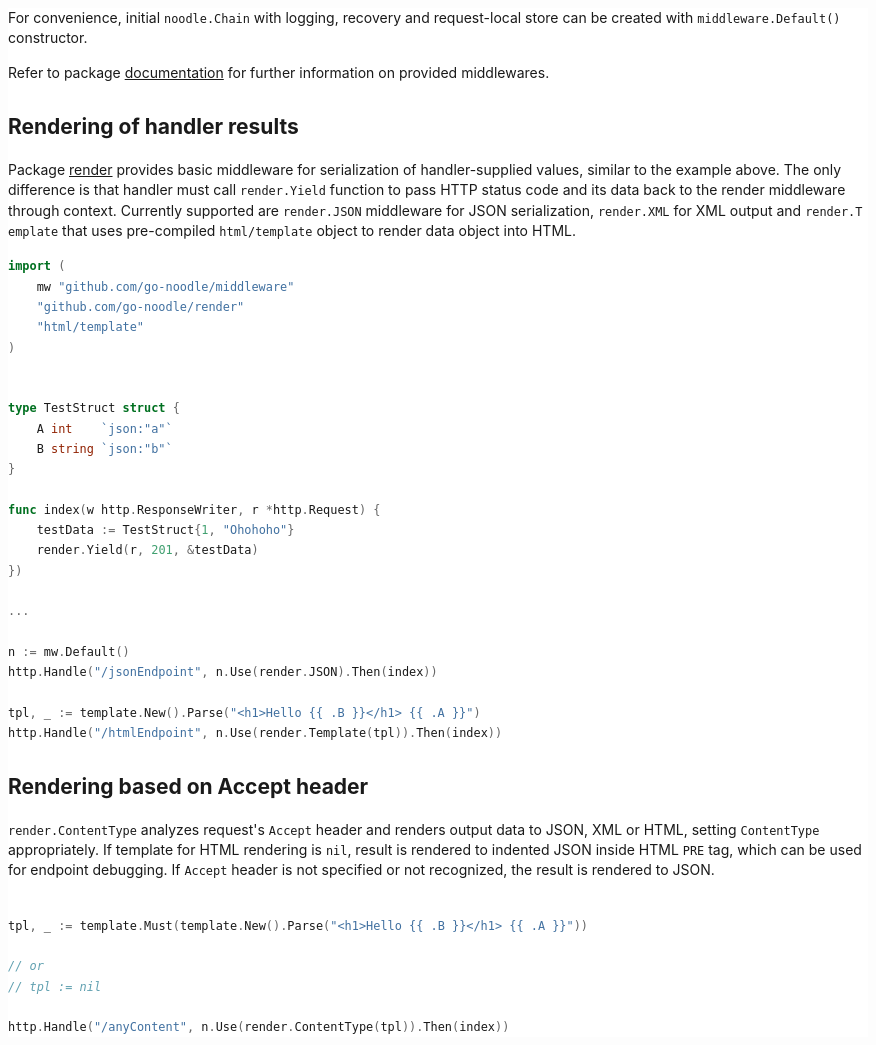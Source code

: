 For convenience, initial `noodle.Chain` with logging, recovery and
request-local store can be created with `middleware.Default()` constructor.

Refer to package [documentation](https://godoc.org/github.com/go-noodle/middleware) for
further information on provided middlewares.

## Rendering of handler results

Package [render](https://godoc.org/github.com/go-noodle/render) provides
basic middleware for serialization of handler-supplied values, similar to the
example above. The only difference is that handler must call `render.Yield`
function to pass HTTP status code and its data back to the render middleware
through context. Currently supported are `render.JSON` middleware for JSON
serialization, `render.XML` for XML output and `render.Template` that uses
pre-compiled `html/template` object to render data object into HTML.

```go
import (
    mw "github.com/go-noodle/middleware"
    "github.com/go-noodle/render"
    "html/template"
)


type TestStruct struct {
	A int    `json:"a"`
	B string `json:"b"`
}

func index(w http.ResponseWriter, r *http.Request) {
	testData := TestStruct{1, "Ohohoho"}
    render.Yield(r, 201, &testData)
})

...

n := mw.Default()
http.Handle("/jsonEndpoint", n.Use(render.JSON).Then(index))

tpl, _ := template.New().Parse("<h1>Hello {{ .B }}</h1> {{ .A }}")
http.Handle("/htmlEndpoint", n.Use(render.Template(tpl)).Then(index))
```

## Rendering based on Accept header

`render.ContentType` analyzes request's `Accept` header and renders output data
to JSON, XML or HTML, setting `ContentType` appropriately. If template for HTML
rendering is `nil`, result is rendered to indented JSON inside HTML `PRE` tag,
which can be used for endpoint debugging. If `Accept` header is not specified
or not recognized, the result is rendered to JSON.

```go

tpl, _ := template.Must(template.New().Parse("<h1>Hello {{ .B }}</h1> {{ .A }}"))

// or
// tpl := nil

http.Handle("/anyContent", n.Use(render.ContentType(tpl)).Then(index))
```
